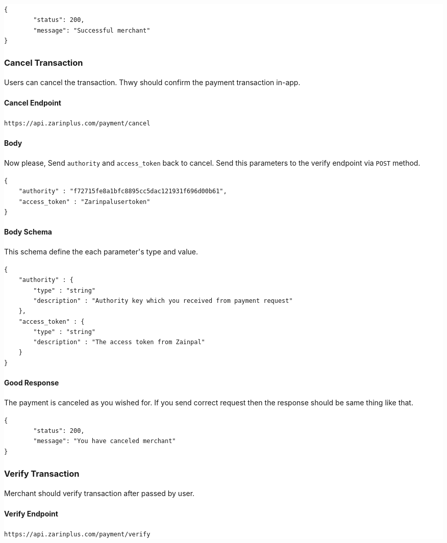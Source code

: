 	{
    		"status": 200,
    		"message": "Successful merchant"
	}

### Cancel Transaction

Users can cancel the transaction. Thwy should confirm the payment transaction in-app.


#### Cancel Endpoint

	https://api.zarinplus.com/payment/cancel

#### Body

Now please, Send `authority` and `access_token` back to cancel.
Send this parameters to the verify endpoint via `POST` method.

	{
		"authority" : "f72715fe8a1bfc8895cc5dac121931f696d00b61",
		"access_token" : "Zarinpalusertoken"
	}

#### Body Schema

This schema define the each parameter's type and value.

	{
		"authority" : {
			"type" : "string"
			"description" : "Authority key which you received from payment request"
		},
		"access_token" : {
		  	"type" : "string"
			"description" : "The access token from Zainpal"
		}
	}

#### Good Response

The payment is canceled as you wished for. If you send correct request then the response should be same thing like that.

	{
    		"status": 200,
    		"message": "You have canceled merchant"
	}

### Verify Transaction

Merchant should verify transaction after passed by user.

#### Verify Endpoint

	https://api.zarinplus.com/payment/verify

